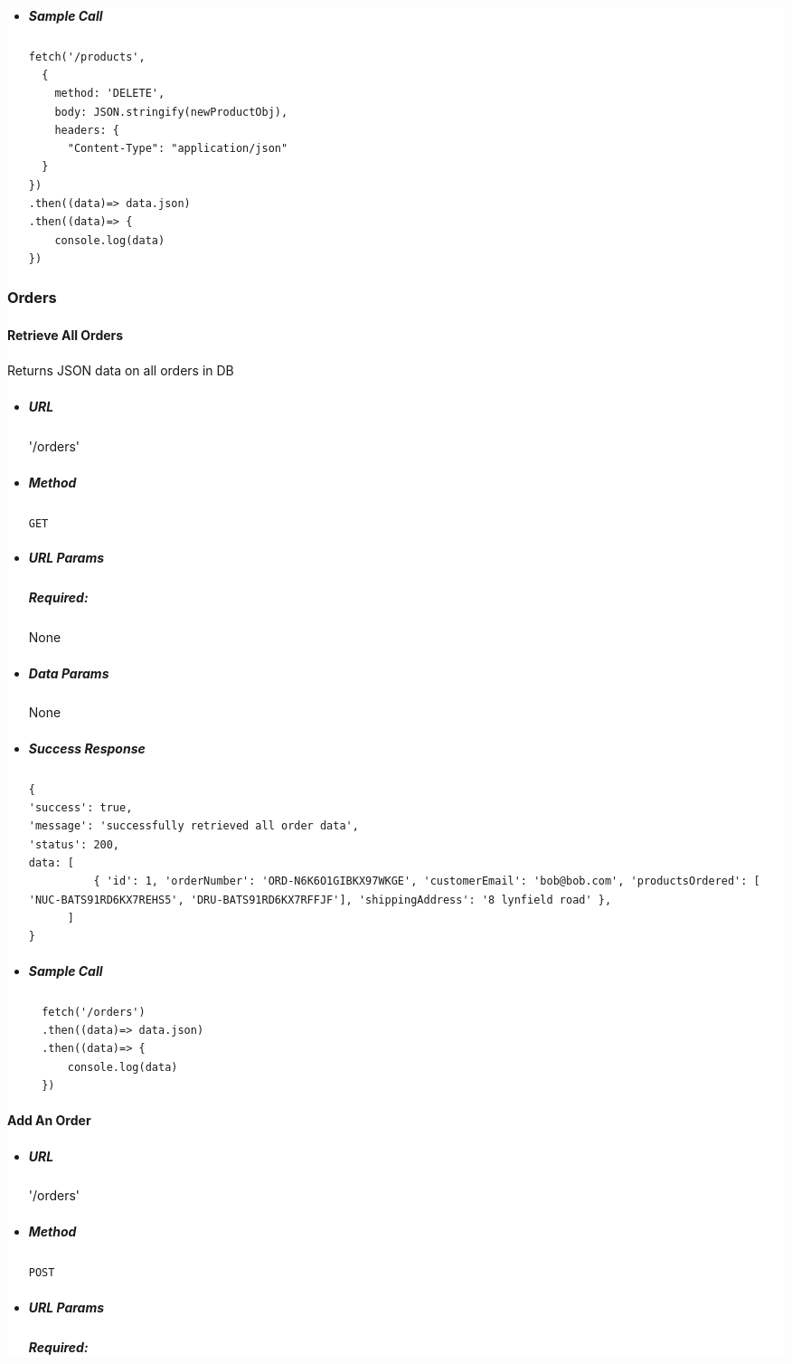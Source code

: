 - ##### Sample Call
  ```
  fetch('/products',
    {
      method: 'DELETE',
      body: JSON.stringify(newProductObj),
      headers: {
        "Content-Type": "application/json"
    }
  })
  .then((data)=> data.json)
  .then((data)=> {
      console.log(data)
  })
  ```

### Orders

#### Retrieve All Orders
Returns JSON data on all orders in DB

- ##### URL
  '/orders'

- ##### Method
  `GET`

- ##### URL Params
  ##### Required:
  None

- ##### Data Params
  None

- ##### Success Response
  ```
  {
  'success': true,
  'message': 'successfully retrieved all order data',
  'status': 200,
  data: [
            { 'id': 1, 'orderNumber': 'ORD-N6K6O1GIBKX97WKGE', 'customerEmail': 'bob@bob.com', 'productsOrdered': [
  'NUC-BATS91RD6KX7REHS5', 'DRU-BATS91RD6KX7RFFJF'], 'shippingAddress': '8 lynfield road' },
        ]
  }
   ``` 

- ##### Sample Call
  ```
    fetch('/orders') 
    .then((data)=> data.json)
    .then((data)=> {
        console.log(data)
    })
    ```

#### Add An Order

- ##### URL
  '/orders'

- ##### Method
  `POST`

- ##### URL Params
  ##### Required:
  ```